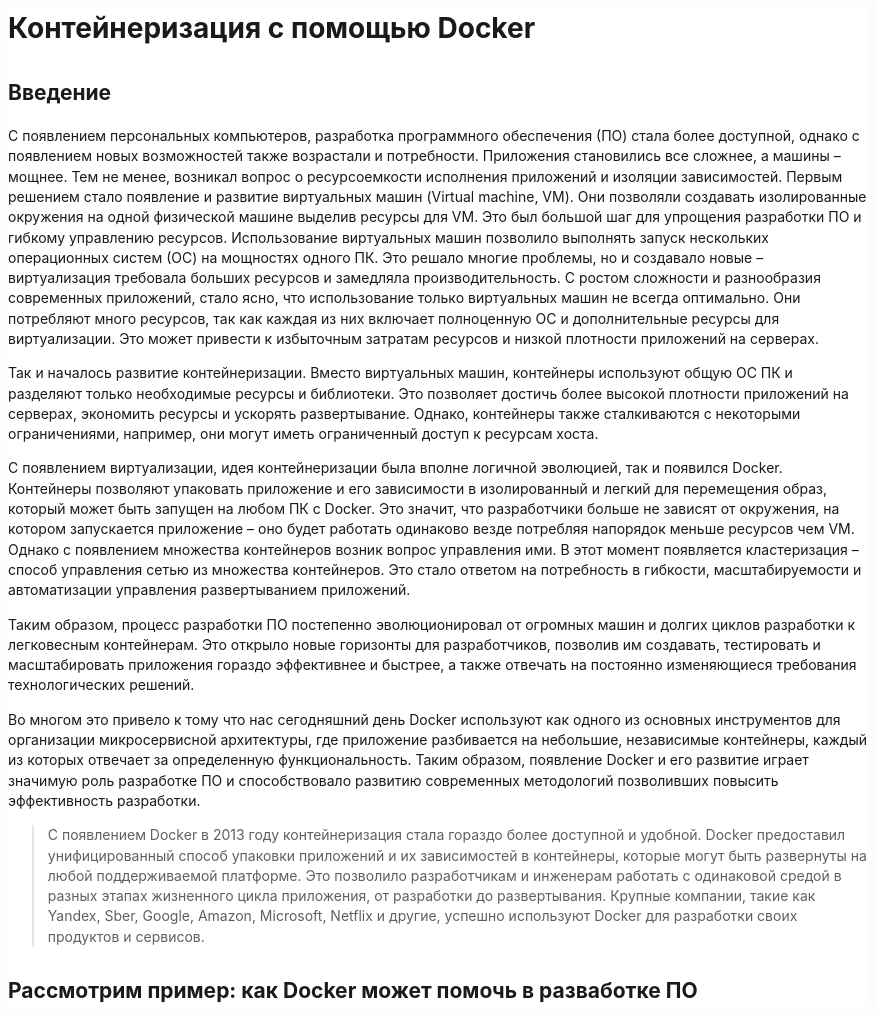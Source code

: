 # Контейнеризация с помощью Docker


## Введение 

С появлением персональных компьютеров, разработка программного обеспечения (ПО) стала более доступной, однако с появлением новых возможностей также возрастали и потребности. Приложения становились все сложнее, а машины – мощнее. Тем не менее, возникал вопрос о ресурсоемкости исполнения приложений и изоляции зависимостей. Первым решением стало появление и развитие виртуальных машин (Virtual machine, VM). Они позволяли создавать изолированные окружения на одной физической машине выделив ресурсы для VM. Это был большой шаг для упрощения разработки ПО и гибкому управлению ресурсов. Использование виртуальных машин позволило выполнять запуск нескольких операционных систем (ОС) на мощностях одного ПК. Это решало многие проблемы, но и создавало новые – виртуализация требовала больших ресурсов и замедляла производительность. С ростом сложности и разнообразия современных приложений, стало ясно, что использование только виртуальных машин не всегда оптимально. Они потребляют много ресурсов, так как каждая из них включает полноценную ОС и дополнительные ресурсы для виртуализации. Это может привести к избыточным затратам ресурсов и низкой плотности приложений на серверах.

Так и началось развитие контейнеризации. Вместо виртуальных машин, контейнеры используют общую ОС ПК и разделяют только необходимые ресурсы и библиотеки. Это позволяет достичь более высокой плотности приложений на серверах, экономить ресурсы и ускорять развертывание. Однако, контейнеры также сталкиваются с некоторыми ограничениями, например, они могут иметь ограниченный доступ к ресурсам хоста.

С появлением виртуализации, идея контейнеризации была вполне логичной эволюцией, так и появился Docker. Контейнеры позволяют упаковать приложение и его зависимости в изолированный и легкий для перемещения образ, который может быть запущен на любом ПК с Docker. Это значит, что разработчики больше не зависят от окружения, на котором запускается приложение – оно будет работать одинаково везде потребляя напорядок меньше ресурсов чем VM. Однако с появлением множества контейнеров возник вопрос управления ими. В этот момент появляется кластеризация – способ управления сетью из множества контейнеров. Это стало ответом на потребность в гибкости, масштабируемости и автоматизации управления развертыванием приложений.

Таким образом, процесс разработки ПО постепенно эволюционировал от огромных машин и долгих циклов разработки к легковесным контейнерам. Это открыло новые горизонты для разработчиков, позволив им создавать, тестировать и масштабировать приложения гораздо эффективнее и быстрее, а также отвечать на постоянно изменяющиеся требования технологических решений.

Во многом это привело к тому что нас сегодняшний день Docker используют как одного из основных инструментов для организации микросервисной архитектуры, где приложение разбивается на небольшие, независимые контейнеры, каждый из которых отвечает за определенную функциональность. Таким образом, появление Docker и его развитие играет значимую роль разработке ПО и способствовало развитию современных методологий позволивших повысить эффективность разработки.

> С появлением Docker в 2013 году контейнеризация стала гораздо более доступной и удобной. Docker предоставил унифицированный способ упаковки приложений и их зависимостей в контейнеры, которые могут быть развернуты на любой поддерживаемой платформе. Это позволило разработчикам и инженерам работать с одинаковой средой в разных этапах жизненного цикла приложения, от разработки до развертывания. Крупные компании, такие как Yandex, Sber, Google, Amazon, Microsoft, Netflix и другие, успешно используют Docker для разработки своих продуктов и сервисов.




## Рассмотрим пример: как Docker может помочь в разваботке ПО 
